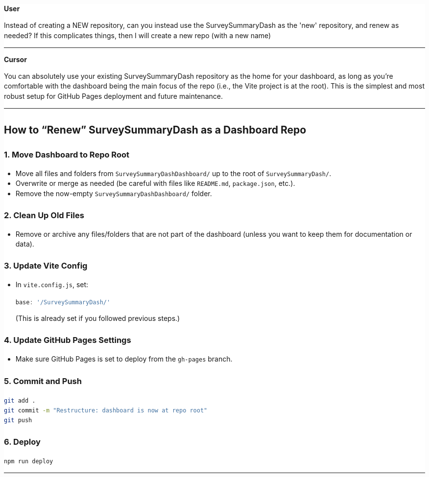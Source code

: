 
**User**

Instead of creating a NEW repository, can you instead use the SurveySummaryDash as the 'new' repository, and renew as needed? If this complicates things, then I will create a new repo (with a new name)

---

**Cursor**

You can absolutely use your existing SurveySummaryDash repository as the home for your dashboard, as long as you’re comfortable with the dashboard being the main focus of the repo (i.e., the Vite project is at the root). This is the simplest and most robust setup for GitHub Pages deployment and future maintenance.

---

## **How to “Renew” SurveySummaryDash as a Dashboard Repo**

### **1. Move Dashboard to Repo Root**
- Move all files and folders from `SurveySummaryDashDashboard/` up to the root of `SurveySummaryDash/`.
- Overwrite or merge as needed (be careful with files like `README.md`, `package.json`, etc.).
- Remove the now-empty `SurveySummaryDashDashboard/` folder.

### **2. Clean Up Old Files**
- Remove or archive any files/folders that are not part of the dashboard (unless you want to keep them for documentation or data).

### **3. Update Vite Config**
- In `vite.config.js`, set:
  ```js
  base: '/SurveySummaryDash/'
  ```
  (This is already set if you followed previous steps.)

### **4. Update GitHub Pages Settings**
- Make sure GitHub Pages is set to deploy from the `gh-pages` branch.

### **5. Commit and Push**
```sh
git add .
git commit -m "Restructure: dashboard is now at repo root"
git push
```

### **6. Deploy**
```sh
npm run deploy
```

---
